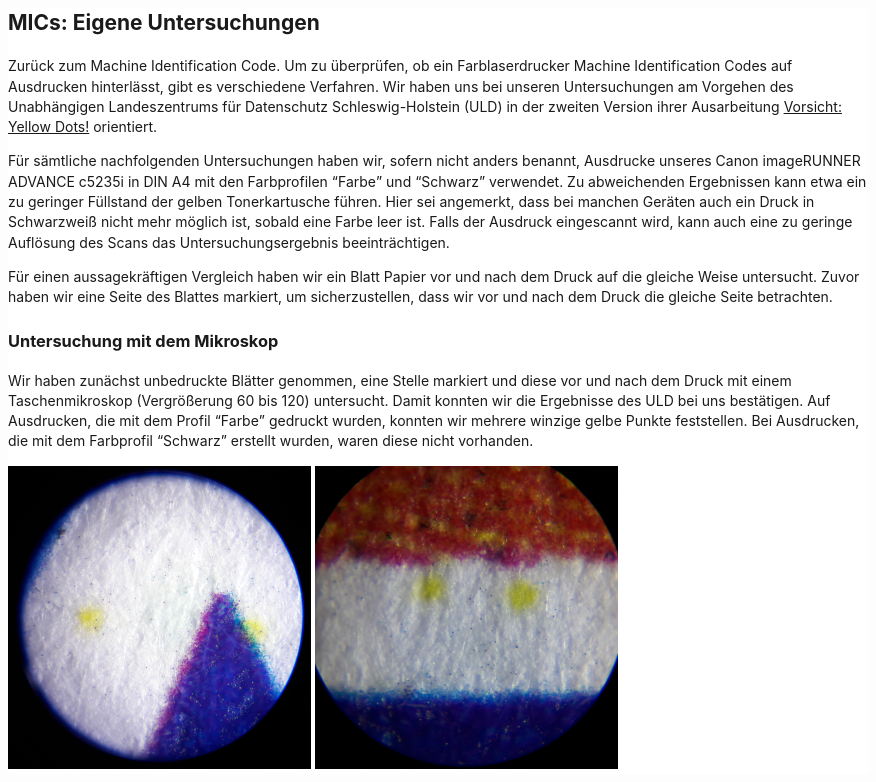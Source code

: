 <h2 id="mics-eigene-untersuchungen">MICs: Eigene Untersuchungen</h2>

Zurück zum Machine Identification Code. Um zu überprüfen, ob ein Farblaserdrucker Machine Identification Codes auf Ausdrucken hinterlässt, gibt es verschiedene Verfahren. Wir haben uns bei unseren Untersuchungen am Vorgehen des Unabhängigen Landeszentrums für Datenschutz Schleswig-Holstein (ULD) in der zweiten Version ihrer Ausarbeitung [Vorsicht: Yellow Dots!](https://www.datenschutzzentrum.de/uploads/it/2019_ULD_Report-Yellow-Dots.pdf) orientiert.

Für sämtliche nachfolgenden Untersuchungen haben wir, sofern nicht anders benannt, Ausdrucke unseres Canon imageRUNNER ADVANCE c5235i in DIN A4 mit den Farbprofilen <q>Farbe</q> und <q>Schwarz</q> verwendet. Zu abweichenden Ergebnissen kann etwa ein zu geringer Füllstand der gelben Tonerkartusche führen. Hier sei angemerkt, dass bei manchen Geräten auch ein Druck in Schwarzweiß nicht mehr möglich ist, sobald eine Farbe leer ist. Falls der Ausdruck eingescannt wird, kann auch eine zu geringe Auflösung des Scans das Untersuchungsergebnis beeinträchtigen.

Für einen aussagekräftigen Vergleich haben wir ein Blatt Papier vor und nach dem Druck auf die gleiche Weise untersucht. Zuvor haben wir eine Seite des Blattes markiert, um sicherzustellen, dass wir vor und nach dem Druck die gleiche Seite betrachten.

<h3 id="untersuchung-mit-dem-mikroskop">Untersuchung mit dem Mikroskop</h3>

Wir haben zunächst unbedruckte Blätter genommen, eine Stelle markiert und diese vor und nach dem Druck mit einem Taschenmikroskop (Vergrößerung 60 bis 120) untersucht. Damit konnten wir die Ergebnisse des ULD bei uns bestätigen. Auf Ausdrucken, die mit dem Profil <q>Farbe</q> gedruckt wurden, konnten wir mehrere winzige gelbe Punkte feststellen. Bei Ausdrucken, die mit dem Farbprofil <q>Schwarz</q> erstellt wurden, waren diese nicht vorhanden.

![Gelbe Punkte unter dem Mikroskop](../assets/images/print-scan-traces/microscope-1.png) ![Gelbe Punkte unter dem Mikroskop](../assets/images/print-scan-traces/microscope-2.png)
